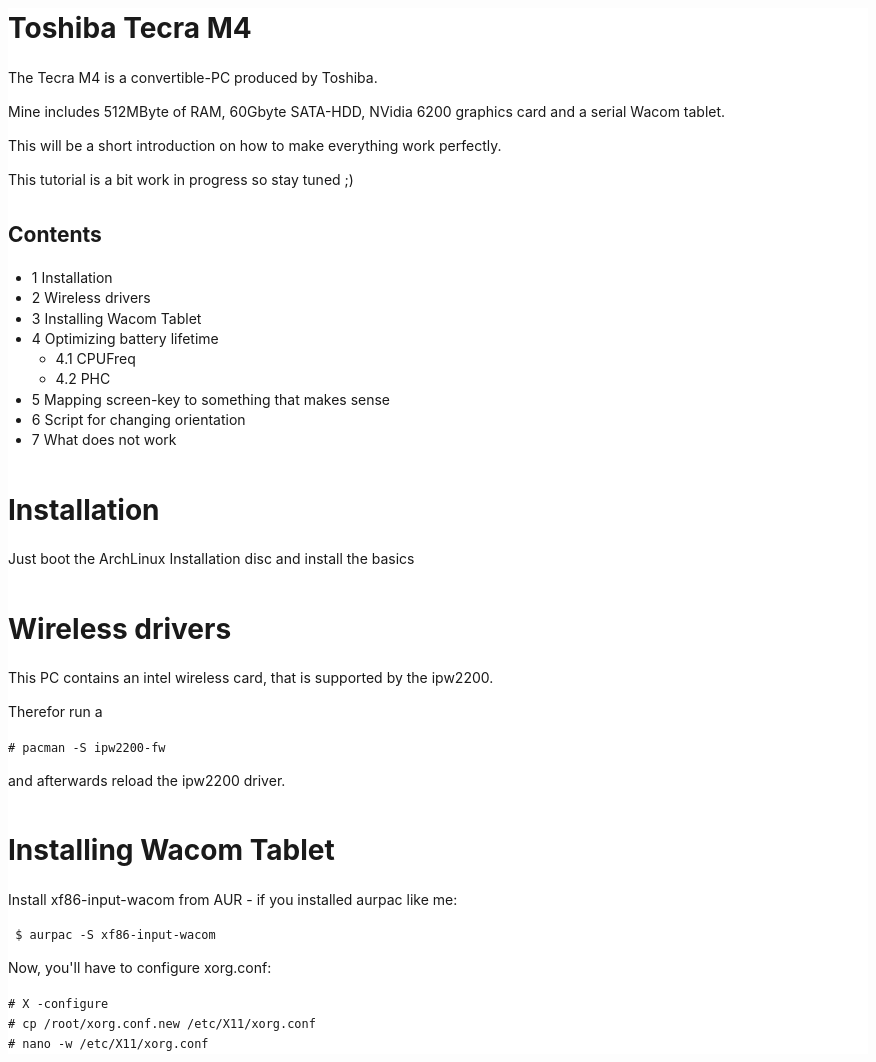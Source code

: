 Toshiba Tecra M4
================

The Tecra M4 is a convertible-PC produced by Toshiba.

Mine includes 512MByte of RAM, 60Gbyte SATA-HDD, NVidia 6200 graphics
card and a serial Wacom tablet.

This will be a short introduction on how to make everything work
perfectly.

This tutorial is a bit work in progress so stay tuned ;)

Contents
--------

-   1 Installation
-   2 Wireless drivers
-   3 Installing Wacom Tablet
-   4 Optimizing battery lifetime
    -   4.1 CPUFreq
    -   4.2 PHC
-   5 Mapping screen-key to something that makes sense
-   6 Script for changing orientation
-   7 What does not work

Installation
============

Just boot the ArchLinux Installation disc and install the basics

Wireless drivers
================

This PC contains an intel wireless card, that is supported by the
ipw2200.

Therefor run a

    # pacman -S ipw2200-fw

and afterwards reload the ipw2200 driver.

Installing Wacom Tablet
=======================

Install xf86-input-wacom from AUR - if you installed aurpac like me:

     $ aurpac -S xf86-input-wacom

Now, you'll have to configure xorg.conf:

    # X -configure
    # cp /root/xorg.conf.new /etc/X11/xorg.conf
    # nano -w /etc/X11/xorg.conf
